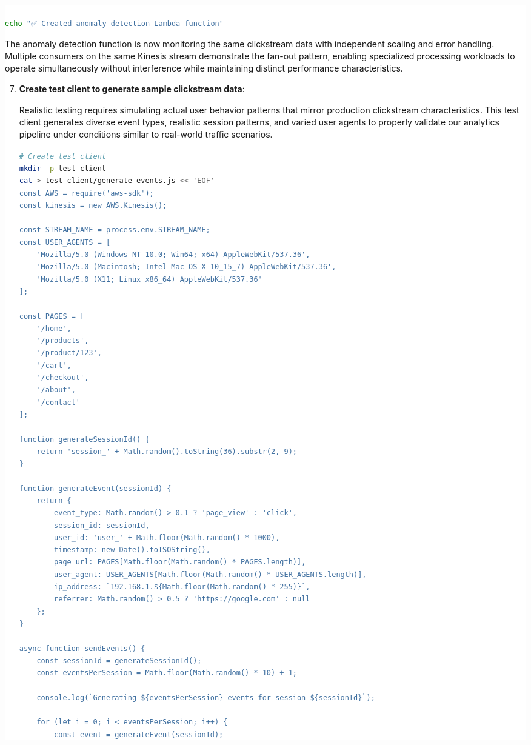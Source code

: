    ```bash
   
   echo "✅ Created anomaly detection Lambda function"
   ```

   The anomaly detection function is now monitoring the same clickstream data with independent scaling and error handling. Multiple consumers on the same Kinesis stream demonstrate the fan-out pattern, enabling specialized processing workloads to operate simultaneously without interference while maintaining distinct performance characteristics.

7. **Create test client to generate sample clickstream data**:

   Realistic testing requires simulating actual user behavior patterns that mirror production clickstream characteristics. This test client generates diverse event types, realistic session patterns, and varied user agents to properly validate our analytics pipeline under conditions similar to real-world traffic scenarios.

   ```bash
   # Create test client
   mkdir -p test-client
   cat > test-client/generate-events.js << 'EOF'
   const AWS = require('aws-sdk');
   const kinesis = new AWS.Kinesis();
   
   const STREAM_NAME = process.env.STREAM_NAME;
   const USER_AGENTS = [
       'Mozilla/5.0 (Windows NT 10.0; Win64; x64) AppleWebKit/537.36',
       'Mozilla/5.0 (Macintosh; Intel Mac OS X 10_15_7) AppleWebKit/537.36',
       'Mozilla/5.0 (X11; Linux x86_64) AppleWebKit/537.36'
   ];
   
   const PAGES = [
       '/home',
       '/products',
       '/product/123',
       '/cart',
       '/checkout',
       '/about',
       '/contact'
   ];
   
   function generateSessionId() {
       return 'session_' + Math.random().toString(36).substr(2, 9);
   }
   
   function generateEvent(sessionId) {
       return {
           event_type: Math.random() > 0.1 ? 'page_view' : 'click',
           session_id: sessionId,
           user_id: 'user_' + Math.floor(Math.random() * 1000),
           timestamp: new Date().toISOString(),
           page_url: PAGES[Math.floor(Math.random() * PAGES.length)],
           user_agent: USER_AGENTS[Math.floor(Math.random() * USER_AGENTS.length)],
           ip_address: `192.168.1.${Math.floor(Math.random() * 255)}`,
           referrer: Math.random() > 0.5 ? 'https://google.com' : null
       };
   }
   
   async function sendEvents() {
       const sessionId = generateSessionId();
       const eventsPerSession = Math.floor(Math.random() * 10) + 1;
       
       console.log(`Generating ${eventsPerSession} events for session ${sessionId}`);
       
       for (let i = 0; i < eventsPerSession; i++) {
           const event = generateEvent(sessionId);
   ```